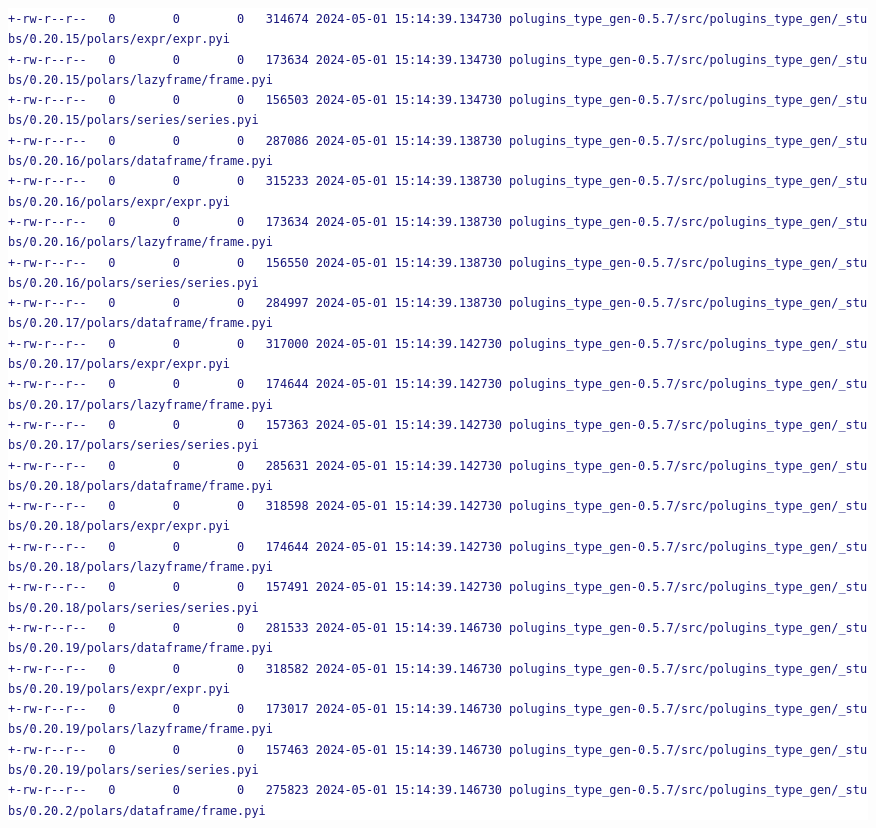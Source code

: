 ```diff
+-rw-r--r--   0        0        0   314674 2024-05-01 15:14:39.134730 polugins_type_gen-0.5.7/src/polugins_type_gen/_stubs/0.20.15/polars/expr/expr.pyi
+-rw-r--r--   0        0        0   173634 2024-05-01 15:14:39.134730 polugins_type_gen-0.5.7/src/polugins_type_gen/_stubs/0.20.15/polars/lazyframe/frame.pyi
+-rw-r--r--   0        0        0   156503 2024-05-01 15:14:39.134730 polugins_type_gen-0.5.7/src/polugins_type_gen/_stubs/0.20.15/polars/series/series.pyi
+-rw-r--r--   0        0        0   287086 2024-05-01 15:14:39.138730 polugins_type_gen-0.5.7/src/polugins_type_gen/_stubs/0.20.16/polars/dataframe/frame.pyi
+-rw-r--r--   0        0        0   315233 2024-05-01 15:14:39.138730 polugins_type_gen-0.5.7/src/polugins_type_gen/_stubs/0.20.16/polars/expr/expr.pyi
+-rw-r--r--   0        0        0   173634 2024-05-01 15:14:39.138730 polugins_type_gen-0.5.7/src/polugins_type_gen/_stubs/0.20.16/polars/lazyframe/frame.pyi
+-rw-r--r--   0        0        0   156550 2024-05-01 15:14:39.138730 polugins_type_gen-0.5.7/src/polugins_type_gen/_stubs/0.20.16/polars/series/series.pyi
+-rw-r--r--   0        0        0   284997 2024-05-01 15:14:39.138730 polugins_type_gen-0.5.7/src/polugins_type_gen/_stubs/0.20.17/polars/dataframe/frame.pyi
+-rw-r--r--   0        0        0   317000 2024-05-01 15:14:39.142730 polugins_type_gen-0.5.7/src/polugins_type_gen/_stubs/0.20.17/polars/expr/expr.pyi
+-rw-r--r--   0        0        0   174644 2024-05-01 15:14:39.142730 polugins_type_gen-0.5.7/src/polugins_type_gen/_stubs/0.20.17/polars/lazyframe/frame.pyi
+-rw-r--r--   0        0        0   157363 2024-05-01 15:14:39.142730 polugins_type_gen-0.5.7/src/polugins_type_gen/_stubs/0.20.17/polars/series/series.pyi
+-rw-r--r--   0        0        0   285631 2024-05-01 15:14:39.142730 polugins_type_gen-0.5.7/src/polugins_type_gen/_stubs/0.20.18/polars/dataframe/frame.pyi
+-rw-r--r--   0        0        0   318598 2024-05-01 15:14:39.142730 polugins_type_gen-0.5.7/src/polugins_type_gen/_stubs/0.20.18/polars/expr/expr.pyi
+-rw-r--r--   0        0        0   174644 2024-05-01 15:14:39.142730 polugins_type_gen-0.5.7/src/polugins_type_gen/_stubs/0.20.18/polars/lazyframe/frame.pyi
+-rw-r--r--   0        0        0   157491 2024-05-01 15:14:39.142730 polugins_type_gen-0.5.7/src/polugins_type_gen/_stubs/0.20.18/polars/series/series.pyi
+-rw-r--r--   0        0        0   281533 2024-05-01 15:14:39.146730 polugins_type_gen-0.5.7/src/polugins_type_gen/_stubs/0.20.19/polars/dataframe/frame.pyi
+-rw-r--r--   0        0        0   318582 2024-05-01 15:14:39.146730 polugins_type_gen-0.5.7/src/polugins_type_gen/_stubs/0.20.19/polars/expr/expr.pyi
+-rw-r--r--   0        0        0   173017 2024-05-01 15:14:39.146730 polugins_type_gen-0.5.7/src/polugins_type_gen/_stubs/0.20.19/polars/lazyframe/frame.pyi
+-rw-r--r--   0        0        0   157463 2024-05-01 15:14:39.146730 polugins_type_gen-0.5.7/src/polugins_type_gen/_stubs/0.20.19/polars/series/series.pyi
+-rw-r--r--   0        0        0   275823 2024-05-01 15:14:39.146730 polugins_type_gen-0.5.7/src/polugins_type_gen/_stubs/0.20.2/polars/dataframe/frame.pyi
